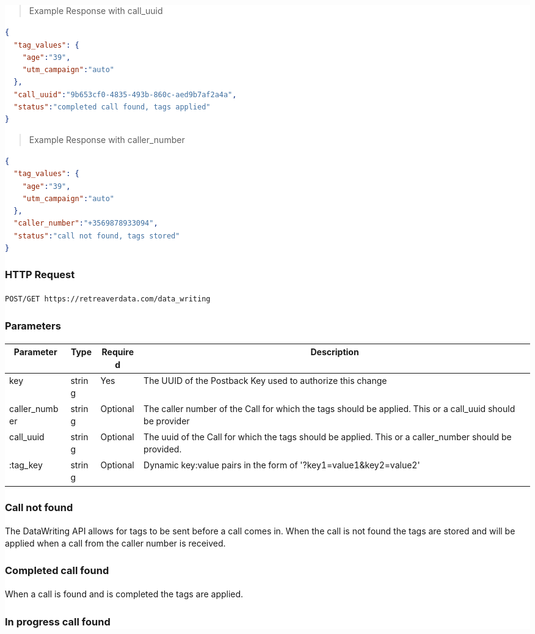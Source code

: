 > Example Response with call_uuid

```json
{
  "tag_values": {
    "age":"39",
    "utm_campaign":"auto"
  },
  "call_uuid":"9b653cf0-4835-493b-860c-aed9b7af2a4a",
  "status":"completed call found, tags applied"
}
```

> Example Response with caller_number

```json
{
  "tag_values": {
    "age":"39",
    "utm_campaign":"auto"
  },
  "caller_number":"+3569878933094",
  "status":"call not found, tags stored"
}
```

### HTTP Request

`POST/GET https://retreaverdata.com/data_writing`

### Parameters

| Parameter      | Type       | Required | Description                                  |
|----------------|------------|----------|----------------------------------------------|
| key            | string     | Yes      | The UUID of the Postback Key used to authorize this change |
| caller_number  | string     | Optional | The caller number of the Call for which the tags should be applied. This or a call_uuid should be provider |
| call_uuid      | string     | Optional | The uuid of the Call for which the tags should be applied. This or a caller_number should be provided. |
| :tag_key       | string     | Optional | Dynamic key:value pairs in the form of '?key1=value1&key2=value2' |

### Call not found

The DataWriting API allows for tags to be sent before a call comes in. When the call is not found the tags are stored
and will be applied when a call from the caller number is received.

### Completed call found

When a call is found and is completed the tags are applied.

### In progress call found
